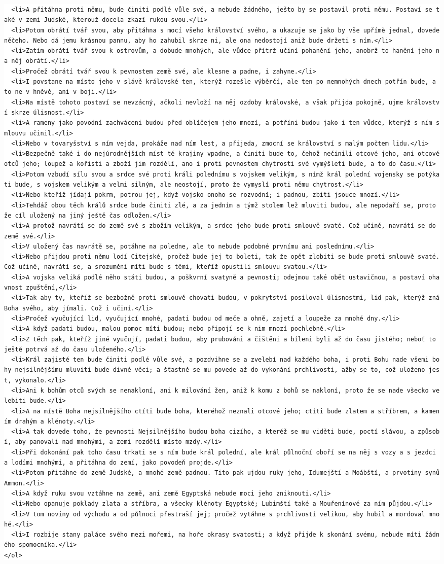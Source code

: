       <li>A přitáhna proti němu, bude činiti podlé vůle své, a nebude žádného, ješto by se postavil proti němu. Postaví se také v zemi Judské, kterouž docela zkazí rukou svou.</li>
      <li>Potom obrátí tvář svou, aby přitáhna s mocí všeho království svého, a ukazuje se jako by vše upřímě jednal, dovede něčeho. Nebo dá jemu krásnou pannu, aby ho zahubil skrze ni, ale ona nedostojí aniž bude držeti s ním.</li>
      <li>Zatím obrátí tvář svou k ostrovům, a dobude mnohých, ale vůdce přítrž učiní pohanění jeho, anobrž to hanění jeho na něj obrátí.</li>
      <li>Pročež obrátí tvář svou k pevnostem země své, ale klesne a padne, i zahyne.</li>
      <li>I povstane na místo jeho v slávě královské ten, kterýž rozešle výběrčí, ale ten po nemnohých dnech potřín bude, a to ne v hněvě, ani v boji.</li>
      <li>Na místě tohoto postaví se nevzácný, ačkoli nevloží na něj ozdoby královské, a však přijda pokojně, ujme království skrze úlisnost.</li>
      <li>A rameny jako povodní zachváceni budou před oblíčejem jeho mnozí, a potříni budou jako i ten vůdce, kterýž s ním smlouvu učinil.</li>
      <li>Nebo v tovaryšství s ním vejda, prokáže nad ním lest, a přijeda, zmocní se království s malým počtem lidu.</li>
      <li>Bezpečně také i do nejúrodnějších míst té krajiny vpadne, a činiti bude to, čehož nečinili otcové jeho, ani otcové otců jeho; loupež a kořisti a zboží jim rozdělí, ano i proti pevnostem chytrosti své vymýšleti bude, a to do času.</li>
      <li>Potom vzbudí sílu svou a srdce své proti králi polednímu s vojskem velikým, s nímž král polední vojensky se potýkati bude, s vojskem velikým a velmi silným, ale neostojí, proto že vymyslí proti němu chytrost.</li>
      <li>Nebo kteříž jídají pokrm, potrou jej, když vojsko onoho se rozvodní; i padnou, zbiti jsouce mnozí.</li>
      <li>Tehdáž obou těch králů srdce bude činiti zlé, a za jedním a týmž stolem lež mluviti budou, ale nepodaří se, proto že cíl uložený na jiný ještě čas odložen.</li>
      <li>A protož navrátí se do země své s zbožím velikým, a srdce jeho bude proti smlouvě svaté. Což učině, navrátí se do země své.</li>
      <li>V uložený čas navrátě se, potáhne na poledne, ale to nebude podobné prvnímu ani poslednímu.</li>
      <li>Nebo přijdou proti němu lodí Citejské, pročež bude jej to boleti, tak že opět zlobiti se bude proti smlouvě svaté. Což učině, navrátí se, a srozumění míti bude s těmi, kteříž opustili smlouvu svatou.</li>
      <li>A vojska veliká podlé něho státi budou, a poškvrní svatyně a pevnosti; odejmou také obět ustavičnou, a postaví ohavnost zpuštění,</li>
      <li>Tak aby ty, kteříž se bezbožně proti smlouvě chovati budou, v pokrytství posiloval úlisnostmi, lid pak, kterýž zná Boha svého, aby jímali. Což i učiní.</li>
      <li>Pročež vyučující lid, vyučující mnohé, padati budou od meče a ohně, zajetí a loupeže za mnohé dny.</li>
      <li>A když padati budou, malou pomoc míti budou; nebo připojí se k nim mnozí pochlebně.</li>
      <li>Z těch pak, kteříž jiné vyučují, padati budou, aby prubováni a čištěni a bíleni byli až do času jistého; neboť to ještě potrvá až do času uloženého.</li>
      <li>Král zajisté ten bude činiti podlé vůle své, a pozdvihne se a zvelebí nad každého boha, i proti Bohu nade všemi bohy nejsilnějšímu mluviti bude divné věci; a šťastně se mu povede až do vykonání prchlivosti, ažby se to, což uloženo jest, vykonalo.</li>
      <li>Ani k bohům otců svých se nenakloní, ani k milování žen, aniž k komu z bohů se nakloní, proto že se nade všecko velebiti bude.</li>
      <li>A na místě Boha nejsilnějšího ctíti bude boha, kteréhož neznali otcové jeho; ctíti bude zlatem a stříbrem, a kamením drahým a klénoty.</li>
      <li>A tak dovede toho, že pevnosti Nejsilnějšího budou boha cizího, a kteréž se mu viděti bude, poctí slávou, a způsobí, aby panovali nad mnohými, a zemi rozdělí místo mzdy.</li>
      <li>Při dokonání pak toho času trkati se s ním bude král polední, ale král půlnoční oboří se na něj s vozy a s jezdci a lodími mnohými, a přitáhna do zemí, jako povodeň projde.</li>
      <li>Potom přitáhne do země Judské, a mnohé země padnou. Tito pak ujdou ruky jeho, Idumejští a Moábští, a prvotiny synů Ammon.</li>
      <li>A když ruku svou vztáhne na země, ani země Egyptská nebude moci jeho zniknouti.</li>
      <li>Nebo opanuje poklady zlata a stříbra, a všecky klénoty Egyptské; Lubimští také a Mouřenínové za ním půjdou.</li>
      <li>V tom noviny od východu a od půlnoci přestraší jej; pročež vytáhne s prchlivostí velikou, aby hubil a mordoval mnohé.</li>
      <li>I rozbije stany paláce svého mezi mořemi, na hoře okrasy svatosti; a když přijde k skonání svému, nebude míti žádného spomocníka.</li>
    </ol>
  </li>